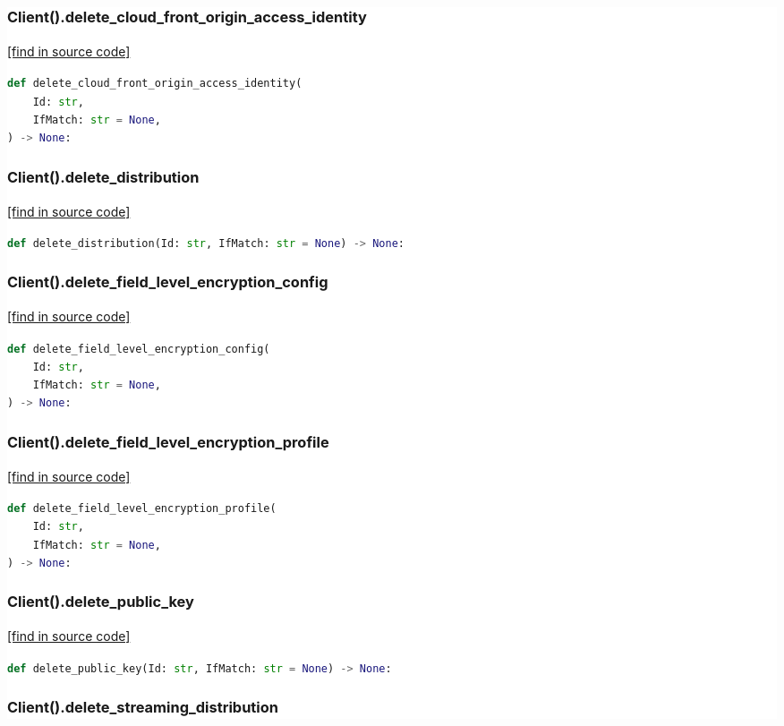 ### Client().delete_cloud_front_origin_access_identity

[[find in source code]](https://github.com/vemel/mypy_boto3/blob/master/mypy_boto3_output/mypy_boto3/cloudfront/client.py#L68)

```python
def delete_cloud_front_origin_access_identity(
    Id: str,
    IfMatch: str = None,
) -> None:
```

### Client().delete_distribution

[[find in source code]](https://github.com/vemel/mypy_boto3/blob/master/mypy_boto3_output/mypy_boto3/cloudfront/client.py#L74)

```python
def delete_distribution(Id: str, IfMatch: str = None) -> None:
```

### Client().delete_field_level_encryption_config

[[find in source code]](https://github.com/vemel/mypy_boto3/blob/master/mypy_boto3_output/mypy_boto3/cloudfront/client.py#L78)

```python
def delete_field_level_encryption_config(
    Id: str,
    IfMatch: str = None,
) -> None:
```

### Client().delete_field_level_encryption_profile

[[find in source code]](https://github.com/vemel/mypy_boto3/blob/master/mypy_boto3_output/mypy_boto3/cloudfront/client.py#L84)

```python
def delete_field_level_encryption_profile(
    Id: str,
    IfMatch: str = None,
) -> None:
```

### Client().delete_public_key

[[find in source code]](https://github.com/vemel/mypy_boto3/blob/master/mypy_boto3_output/mypy_boto3/cloudfront/client.py#L90)

```python
def delete_public_key(Id: str, IfMatch: str = None) -> None:
```

### Client().delete_streaming_distribution
